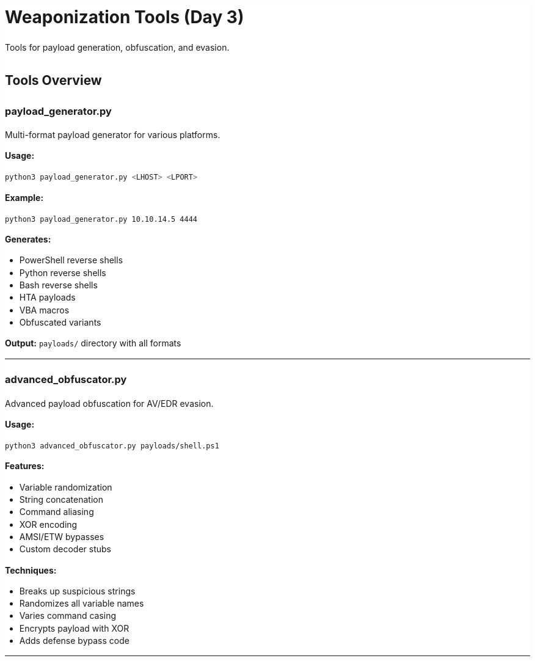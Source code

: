 # Weaponization Tools (Day 3)

Tools for payload generation, obfuscation, and evasion.

## Tools Overview

### payload_generator.py
Multi-format payload generator for various platforms.

**Usage:**
```bash
python3 payload_generator.py <LHOST> <LPORT>
```

**Example:**
```bash
python3 payload_generator.py 10.10.14.5 4444
```

**Generates:**
- PowerShell reverse shells
- Python reverse shells
- Bash reverse shells
- HTA payloads
- VBA macros
- Obfuscated variants

**Output:** `payloads/` directory with all formats

---

### advanced_obfuscator.py
Advanced payload obfuscation for AV/EDR evasion.

**Usage:**
```bash
python3 advanced_obfuscator.py payloads/shell.ps1
```

**Features:**
- Variable randomization
- String concatenation
- Command aliasing
- XOR encoding
- AMSI/ETW bypasses
- Custom decoder stubs

**Techniques:**
- Breaks up suspicious strings
- Randomizes all variable names
- Varies command casing
- Encrypts payload with XOR
- Adds defense bypass code

---